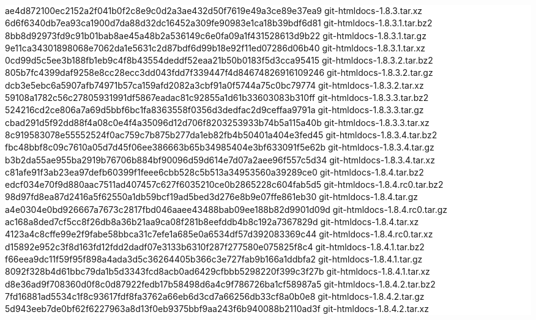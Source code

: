 ae4d872100ec2152a2f041b0f2c8e9c0d2a3ae432d50f7619e49a3ce89e37ea9  git-htmldocs-1.8.3.tar.xz
6d6f6340db7ea93ca1900d7da88d32dc16452a309fe90983e1ca18b39bdf6d81  git-htmldocs-1.8.3.1.tar.bz2
8bb8d92973fd9c91b01bab8ae45a48b2a536149c6e0fa09a1f431528613d9b22  git-htmldocs-1.8.3.1.tar.gz
9e11ca34301898068e7062da1e5631c2d87bdf6d99b18e92f11ed07286d06b40  git-htmldocs-1.8.3.1.tar.xz
0cd99d5c5ee3b188fb1eb9c4f8b43554deddf52eaa21b50b0183f5d3cca95415  git-htmldocs-1.8.3.2.tar.bz2
805b7fc4399daf9258e8cc28ecc3dd043fdd7f339447f4d84674826916109246  git-htmldocs-1.8.3.2.tar.gz
dcb3e5ebc6a5907afb74971b57ca159afd2082a3cbf91a0f5744a75c0bc79774  git-htmldocs-1.8.3.2.tar.xz
59108a1782c56c27805931991df5867eadac81c92855a1d61b33603083b310ff  git-htmldocs-1.8.3.3.tar.bz2
524216cd2ce806a7a69d5bbf6bc1fa8363558f0356d3dedfac2d9ceffaa9791a  git-htmldocs-1.8.3.3.tar.gz
cbad291d5f92dd88f4a08c0e4f4a35096d12d706f8203253933b74b5a115a40b  git-htmldocs-1.8.3.3.tar.xz
8c919583078e55552524f0ac759c7b875b277da1eb82fb4b50401a404e3fed45  git-htmldocs-1.8.3.4.tar.bz2
fbc48bbf8c09c7610a05d7d45f06ee386663b65b34985404e3bf633091f5e62b  git-htmldocs-1.8.3.4.tar.gz
b3b2da55ae955ba2919b76706b884bf90096d59d614e7d07a2aee96f557c5d34  git-htmldocs-1.8.3.4.tar.xz
c81afe91f3ab23ea97defb60399f1feee6cbb528c5b513a34953560a39289ce0  git-htmldocs-1.8.4.tar.bz2
edcf034e70f9d880aac7511ad407457c627f6035210ce0b2865228c604fab5d5  git-htmldocs-1.8.4.rc0.tar.bz2
98d97fd8ea87d2416a5f62550a1db59bcf19ad5bed3d276e8b9e07ffe861eb30  git-htmldocs-1.8.4.tar.gz
a4e0304e0bd926667a7673c2817fbd046aaee43488bab09ee188b82d9901d09d  git-htmldocs-1.8.4.rc0.tar.gz
ac168a8ded7cf5cc8f26db8a36b21aa9ca08f281b8eefddb4b8c192a7367829d  git-htmldocs-1.8.4.tar.xz
4123a4c8cffe99e2f9fabe58bbca31c7efe1a685e0a6534df57d392083369c44  git-htmldocs-1.8.4.rc0.tar.xz
d15892e952c3f8d163fd12fdd2dadf07e3133b6310f287f277580e075825f8c4  git-htmldocs-1.8.4.1.tar.bz2
f66eea9dc11f59f95f898a4ada3d5c36264405b366c3e727fab9b166a1ddbfa2  git-htmldocs-1.8.4.1.tar.gz
8092f328b4d61bbc79da1b5d3343fcd8acb0ad6429cfbbb5298220f399c3f27b  git-htmldocs-1.8.4.1.tar.xz
d8e36ad9f708360d0f8c0d87922fedb17b58498d6a4c9f786726ba1cf58987a5  git-htmldocs-1.8.4.2.tar.bz2
7fd16881ad5534c1f8c93617fdf8fa3762a66eb6d3cd7a66256db33cf8a0b0e8  git-htmldocs-1.8.4.2.tar.gz
5d943eeb7de0bf62f6227963a8d13f0eb9375bbf9aa243f6b940088b2110ad3f  git-htmldocs-1.8.4.2.tar.xz
